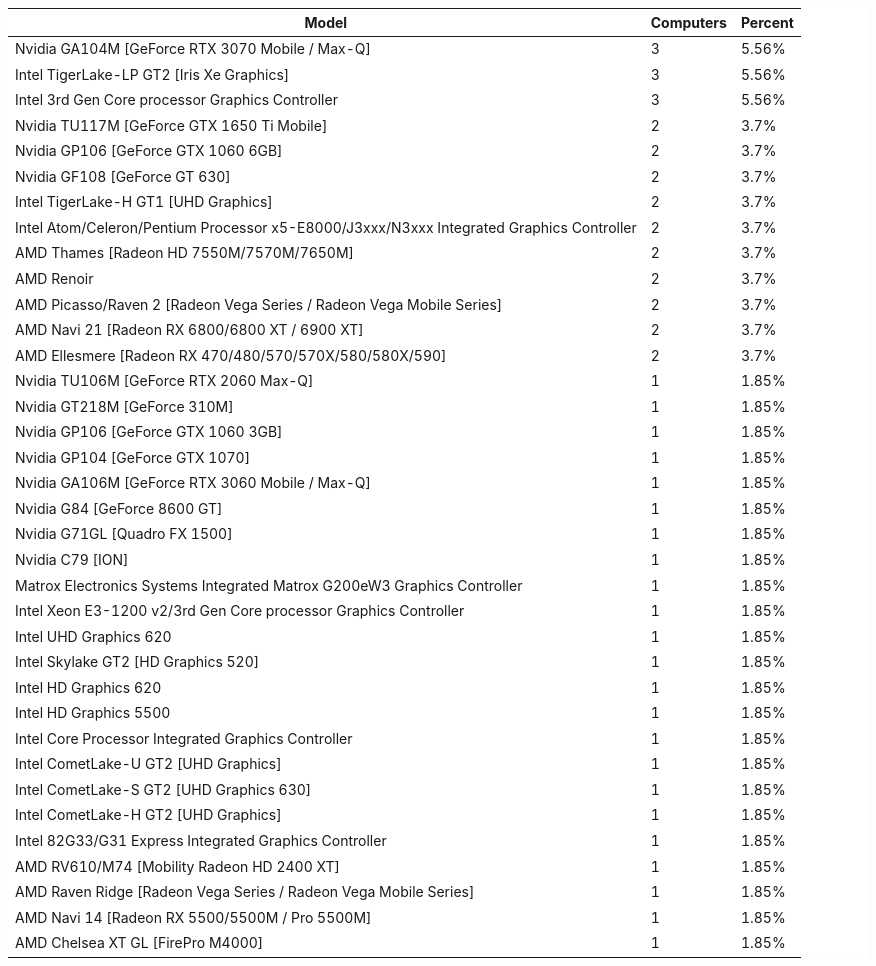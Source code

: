 
| Model                                                                                    | Computers | Percent |
|------------------------------------------------------------------------------------------|-----------|---------|
| Nvidia GA104M [GeForce RTX 3070 Mobile / Max-Q]                                          | 3         | 5.56%   |
| Intel TigerLake-LP GT2 [Iris Xe Graphics]                                                | 3         | 5.56%   |
| Intel 3rd Gen Core processor Graphics Controller                                         | 3         | 5.56%   |
| Nvidia TU117M [GeForce GTX 1650 Ti Mobile]                                               | 2         | 3.7%    |
| Nvidia GP106 [GeForce GTX 1060 6GB]                                                      | 2         | 3.7%    |
| Nvidia GF108 [GeForce GT 630]                                                            | 2         | 3.7%    |
| Intel TigerLake-H GT1 [UHD Graphics]                                                     | 2         | 3.7%    |
| Intel Atom/Celeron/Pentium Processor x5-E8000/J3xxx/N3xxx Integrated Graphics Controller | 2         | 3.7%    |
| AMD Thames [Radeon HD 7550M/7570M/7650M]                                                 | 2         | 3.7%    |
| AMD Renoir                                                                               | 2         | 3.7%    |
| AMD Picasso/Raven 2 [Radeon Vega Series / Radeon Vega Mobile Series]                     | 2         | 3.7%    |
| AMD Navi 21 [Radeon RX 6800/6800 XT / 6900 XT]                                           | 2         | 3.7%    |
| AMD Ellesmere [Radeon RX 470/480/570/570X/580/580X/590]                                  | 2         | 3.7%    |
| Nvidia TU106M [GeForce RTX 2060 Max-Q]                                                   | 1         | 1.85%   |
| Nvidia GT218M [GeForce 310M]                                                             | 1         | 1.85%   |
| Nvidia GP106 [GeForce GTX 1060 3GB]                                                      | 1         | 1.85%   |
| Nvidia GP104 [GeForce GTX 1070]                                                          | 1         | 1.85%   |
| Nvidia GA106M [GeForce RTX 3060 Mobile / Max-Q]                                          | 1         | 1.85%   |
| Nvidia G84 [GeForce 8600 GT]                                                             | 1         | 1.85%   |
| Nvidia G71GL [Quadro FX 1500]                                                            | 1         | 1.85%   |
| Nvidia C79 [ION]                                                                         | 1         | 1.85%   |
| Matrox Electronics Systems Integrated Matrox G200eW3 Graphics Controller                 | 1         | 1.85%   |
| Intel Xeon E3-1200 v2/3rd Gen Core processor Graphics Controller                         | 1         | 1.85%   |
| Intel UHD Graphics 620                                                                   | 1         | 1.85%   |
| Intel Skylake GT2 [HD Graphics 520]                                                      | 1         | 1.85%   |
| Intel HD Graphics 620                                                                    | 1         | 1.85%   |
| Intel HD Graphics 5500                                                                   | 1         | 1.85%   |
| Intel Core Processor Integrated Graphics Controller                                      | 1         | 1.85%   |
| Intel CometLake-U GT2 [UHD Graphics]                                                     | 1         | 1.85%   |
| Intel CometLake-S GT2 [UHD Graphics 630]                                                 | 1         | 1.85%   |
| Intel CometLake-H GT2 [UHD Graphics]                                                     | 1         | 1.85%   |
| Intel 82G33/G31 Express Integrated Graphics Controller                                   | 1         | 1.85%   |
| AMD RV610/M74 [Mobility Radeon HD 2400 XT]                                               | 1         | 1.85%   |
| AMD Raven Ridge [Radeon Vega Series / Radeon Vega Mobile Series]                         | 1         | 1.85%   |
| AMD Navi 14 [Radeon RX 5500/5500M / Pro 5500M]                                           | 1         | 1.85%   |
| AMD Chelsea XT GL [FirePro M4000]                                                        | 1         | 1.85%   |